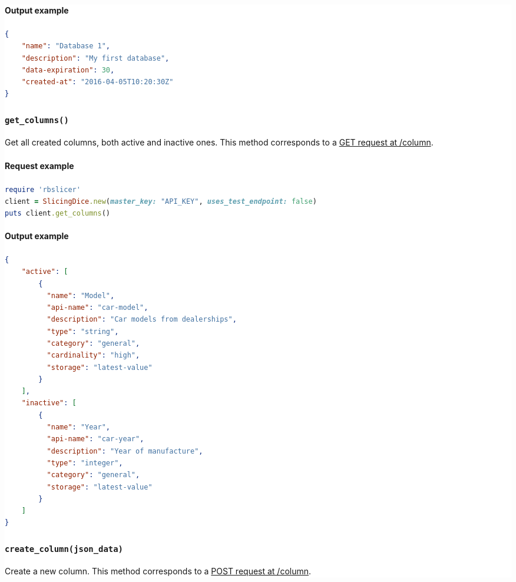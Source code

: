 #### Output example

```json
{
    "name": "Database 1",
    "description": "My first database",
    "data-expiration": 30,
    "created-at": "2016-04-05T10:20:30Z"
}
```

### `get_columns()`
Get all created columns, both active and inactive ones. This method corresponds to a [GET request at /column](http://panel.slicingdice.com/docs/#api-details-api-endpoints-get-column).

#### Request example

```ruby
require 'rbslicer'
client = SlicingDice.new(master_key: "API_KEY", uses_test_endpoint: false)
puts client.get_columns()
```

#### Output example

```json
{
    "active": [
        {
          "name": "Model",
          "api-name": "car-model",
          "description": "Car models from dealerships",
          "type": "string",
          "category": "general",
          "cardinality": "high",
          "storage": "latest-value"
        }
    ],
    "inactive": [
        {
          "name": "Year",
          "api-name": "car-year",
          "description": "Year of manufacture",
          "type": "integer",
          "category": "general",
          "storage": "latest-value"
        }
    ]
}
```

### `create_column(json_data)`
Create a new column. This method corresponds to a [POST request at /column](http://panel.slicingdice.com/docs/#api-details-api-endpoints-post-column).
